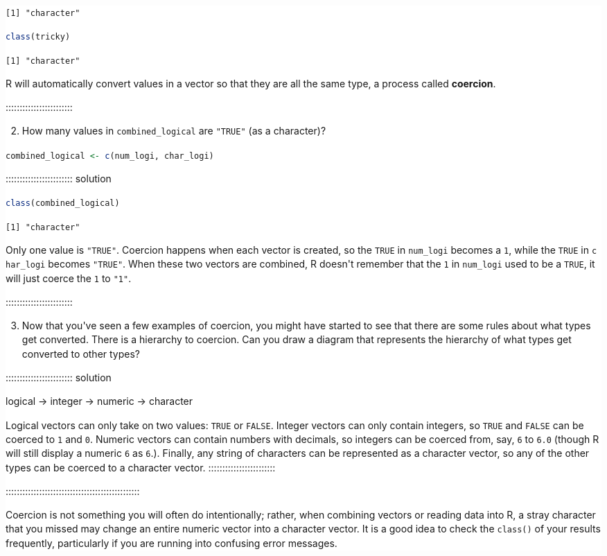 ```{.output}
[1] "character"
```

```r
class(tricky)
```

```{.output}
[1] "character"
```

R will automatically convert values in a vector so that they are all the same type, a process called **coercion**.

::::::::::::::::::::::::

2. How many values in `combined_logical` are `"TRUE"` (as a character)? 


```r
combined_logical <- c(num_logi, char_logi)
```

:::::::::::::::::::::::: solution 


```r
class(combined_logical)
```

```{.output}
[1] "character"
```
 
Only one value is `"TRUE"`. Coercion happens when each vector is created, so the `TRUE` in `num_logi` becomes a `1`, while the `TRUE` in `char_logi` becomes `"TRUE"`. When these two vectors are combined, R doesn't remember that the `1` in `num_logi` used to be a `TRUE`, it will just coerce the `1` to `"1"`.

::::::::::::::::::::::::

3. Now that you've seen a few examples of coercion, you might have started to see that there are some rules about what types get converted. There is a hierarchy to coercion. Can you draw a diagram that represents the hierarchy of what types get converted to other types?

:::::::::::::::::::::::: solution 

logical → integer → numeric → character

Logical vectors can only take on two values: `TRUE` or `FALSE`. Integer vectors can only contain integers, so `TRUE` and `FALSE` can be coerced to `1` and `0`. Numeric vectors can contain numbers with decimals, so integers can be coerced from, say, `6` to `6.0` (though R will still display a numeric `6` as `6`.). Finally, any string of characters can be represented as a character vector, so any of the other types can be coerced to a character vector.
::::::::::::::::::::::::

::::::::::::::::::::::::::::::::::::::::::::::::


Coercion is not something you will often do intentionally; rather, when combining vectors or reading data into R, a stray character that you missed may change an entire numeric vector into a character vector. It is a good idea to check the `class()` of your results frequently, particularly if you are running into confusing error messages.
